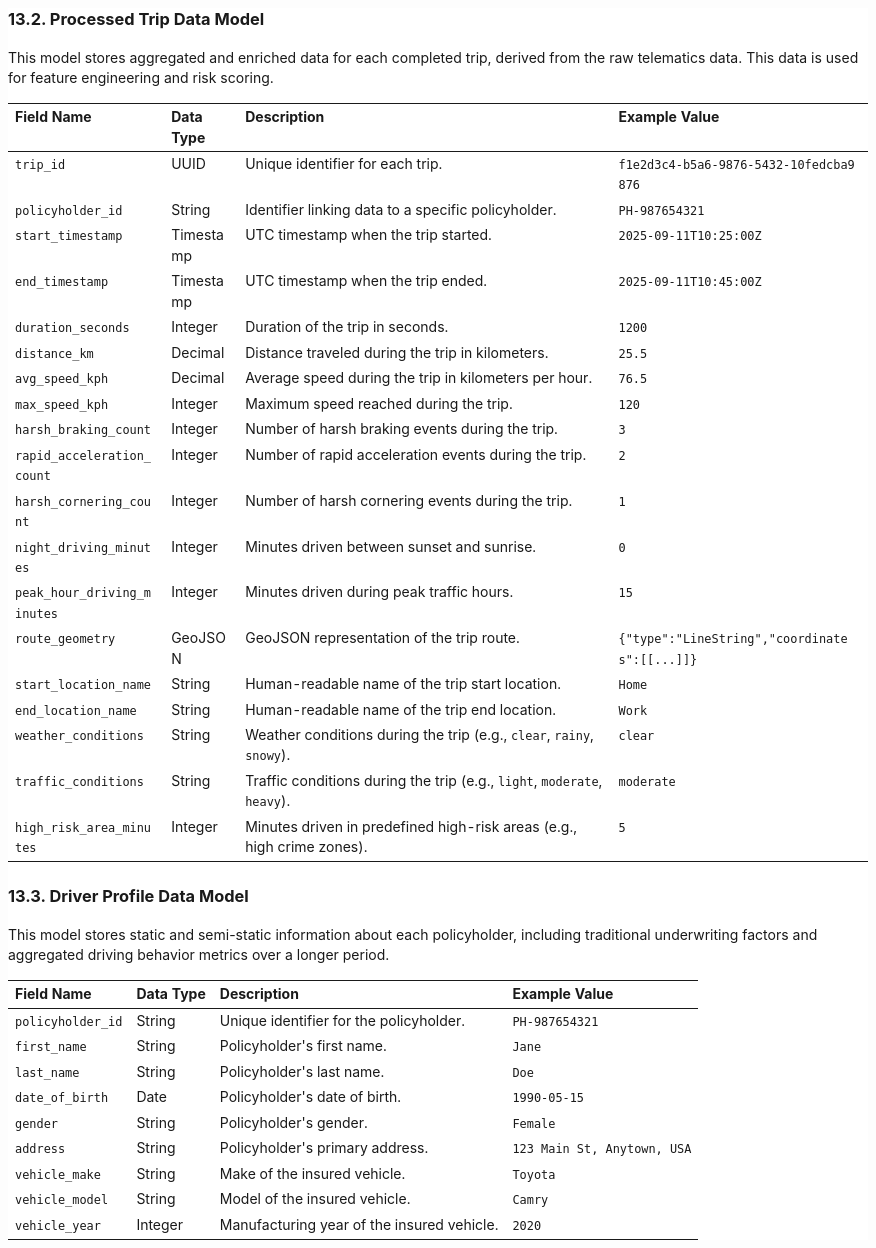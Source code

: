 ### 13.2. Processed Trip Data Model

This model stores aggregated and enriched data for each completed trip, derived from the raw telematics data. This data is used for feature engineering and risk scoring.

| Field Name               | Data Type    | Description                                                                 | Example Value                                  |
| :----------------------- | :----------- | :-------------------------------------------------------------------------- | :--------------------------------------------- |
| `trip_id`                | UUID         | Unique identifier for each trip.                                            | `f1e2d3c4-b5a6-9876-5432-10fedcba9876`         |
| `policyholder_id`        | String       | Identifier linking data to a specific policyholder.                         | `PH-987654321`                                 |
| `start_timestamp`        | Timestamp    | UTC timestamp when the trip started.                                        | `2025-09-11T10:25:00Z`                         |
| `end_timestamp`          | Timestamp    | UTC timestamp when the trip ended.                                          | `2025-09-11T10:45:00Z`                         |
| `duration_seconds`       | Integer      | Duration of the trip in seconds.                                            | `1200`                                         |
| `distance_km`            | Decimal      | Distance traveled during the trip in kilometers.                            | `25.5`                                         |
| `avg_speed_kph`          | Decimal      | Average speed during the trip in kilometers per hour.                       | `76.5`                                         |
| `max_speed_kph`          | Integer      | Maximum speed reached during the trip.                                      | `120`                                          |
| `harsh_braking_count`    | Integer      | Number of harsh braking events during the trip.                             | `3`                                            |
| `rapid_acceleration_count` | Integer      | Number of rapid acceleration events during the trip.                        | `2`                                            |
| `harsh_cornering_count`  | Integer      | Number of harsh cornering events during the trip.                           | `1`                                            |
| `night_driving_minutes`  | Integer      | Minutes driven between sunset and sunrise.                                  | `0`                                            |
| `peak_hour_driving_minutes`| Integer      | Minutes driven during peak traffic hours.                                   | `15`                                           |
| `route_geometry`         | GeoJSON      | GeoJSON representation of the trip route.                                   | `{"type":"LineString","coordinates":[[...]]}` |
| `start_location_name`    | String       | Human-readable name of the trip start location.                             | `Home`                                         |
| `end_location_name`      | String       | Human-readable name of the trip end location.                               | `Work`                                         |
| `weather_conditions`     | String       | Weather conditions during the trip (e.g., `clear`, `rainy`, `snowy`).       | `clear`                                        |
| `traffic_conditions`     | String       | Traffic conditions during the trip (e.g., `light`, `moderate`, `heavy`).    | `moderate`                                     |
| `high_risk_area_minutes` | Integer      | Minutes driven in predefined high-risk areas (e.g., high crime zones).      | `5`                                            |

### 13.3. Driver Profile Data Model

This model stores static and semi-static information about each policyholder, including traditional underwriting factors and aggregated driving behavior metrics over a longer period.

| Field Name          | Data Type    | Description                                                                 | Example Value                                  |
| :------------------ | :----------- | :-------------------------------------------------------------------------- | :--------------------------------------------- |
| `policyholder_id`   | String       | Unique identifier for the policyholder.                                     | `PH-987654321`                                 |
| `first_name`        | String       | Policyholder's first name.                                                  | `Jane`                                         |
| `last_name`         | String       | Policyholder's last name.                                                   | `Doe`                                          |
| `date_of_birth`     | Date         | Policyholder's date of birth.                                               | `1990-05-15`                                   |
| `gender`            | String       | Policyholder's gender.                                                      | `Female`                                       |
| `address`           | String       | Policyholder's primary address.                                             | `123 Main St, Anytown, USA`                    |
| `vehicle_make`      | String       | Make of the insured vehicle.                                                | `Toyota`                                       |
| `vehicle_model`     | String       | Model of the insured vehicle.                                               | `Camry`                                        |
| `vehicle_year`      | Integer      | Manufacturing year of the insured vehicle.                                  | `2020`                                         |